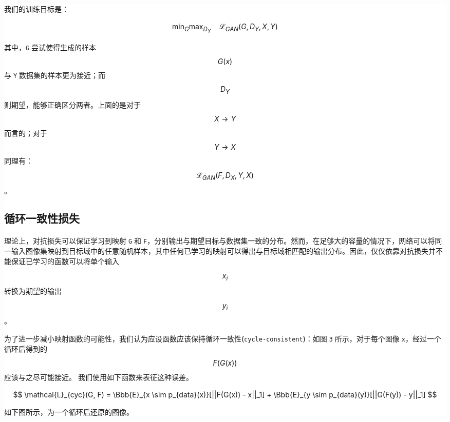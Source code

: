 我们的训练目标是：

$$
\min_G\max_{D_Y} \quad \mathcal{L}_{GAN}(G, D_Y, X, Y)
$$

其中，`G` 尝试使得生成的样本 $$G(x)$$ 与 `Y` 数据集的样本更为接近；而 $$D_Y$$ 则期望，能够正确区分两者。上面的是对于 $$X \to Y$$ 而言的；对于 $$Y \to X$$ 同理有：$$\mathcal{L}_{GAN}(F, D_X, Y, X)$$。

## 循环一致性损失

理论上，对抗损失可以保证学习到映射 `G` 和 `F`，分别输出与期望目标与数据集一致的分布。然而，在足够大的容量的情况下，网络可以将同一输入图像集映射到目标域中的任意随机样本，其中任何已学习的映射可以得出与目标域相匹配的输出分布。因此，仅仅依靠对抗损失并不能保证已学习的函数可以将单个输入 $$x_i$$ 转换为期望的输出 $$y_i$$。

为了进一步减小映射函数的可能性，我们认为应设函数应该保持循环一致性(`cycle-consistent`)：如图 `3` 所示，对于每个图像 `x`，经过一个循环后得到的 $$F(G(x))$$ 应该与之尽可能接近。 我们使用如下函数来表征这种误差。

$$
\mathcal{L}_{cyc}(G, F) = \Bbb{E}_{x \sim p_{data}(x)}[||F(G(x)) - x||_1] + \Bbb{E}_{y \sim p_{data}(y)}[||G(F(y)) - y||_1]
$$

如下图所示，为一个循环后还原的图像。

<div style="text-align:center">